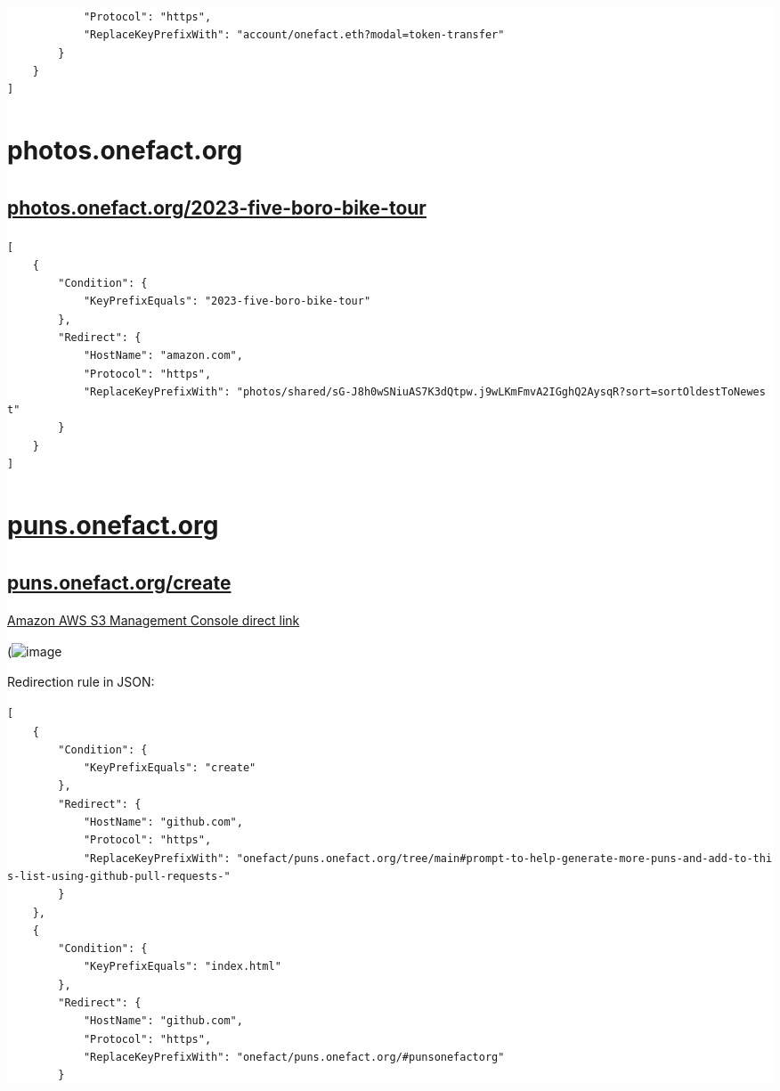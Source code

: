 ```
            "Protocol": "https",
            "ReplaceKeyPrefixWith": "account/onefact.eth?modal=token-transfer"
        }
    }
]
```

# photos.onefact.org

## [photos.onefact.org/2023-five-boro-bike-tour](https://photos.onefact.org/2023-five-boro-bike-tour)

```
[
    {
        "Condition": {
            "KeyPrefixEquals": "2023-five-boro-bike-tour"
        },
        "Redirect": {
            "HostName": "amazon.com",
            "Protocol": "https",
            "ReplaceKeyPrefixWith": "photos/shared/sG-J8h0wSNiuAS7K3dQtpw.j9wLKmFmvA2IGghQ2AysqR?sort=sortOldestToNewest"
        }
    }
]
```

# [puns.onefact.org](https://puns.onefact.org)

## [puns.onefact.org/create](https://puns.onefact.org/create)

[Amazon AWS S3 Management Console direct link](https://s3.console.aws.amazon.com/s3/bucket/puns.onefact.org/property/website/edit?region=us-east-1) 

(<img width="794" alt="image" src="https://user-images.githubusercontent.com/5317244/236976094-8bd525db-204b-45a2-b7ed-3bb2704fd547.png">

Redirection rule in JSON:

```
[
    {
        "Condition": {
            "KeyPrefixEquals": "create"
        },
        "Redirect": {
            "HostName": "github.com",
            "Protocol": "https",
            "ReplaceKeyPrefixWith": "onefact/puns.onefact.org/tree/main#prompt-to-help-generate-more-puns-and-add-to-this-list-using-github-pull-requests-"
        }
    },
    {
        "Condition": {
            "KeyPrefixEquals": "index.html"
        },
        "Redirect": {
            "HostName": "github.com",
            "Protocol": "https",
            "ReplaceKeyPrefixWith": "onefact/puns.onefact.org/#punsonefactorg"
        }
```